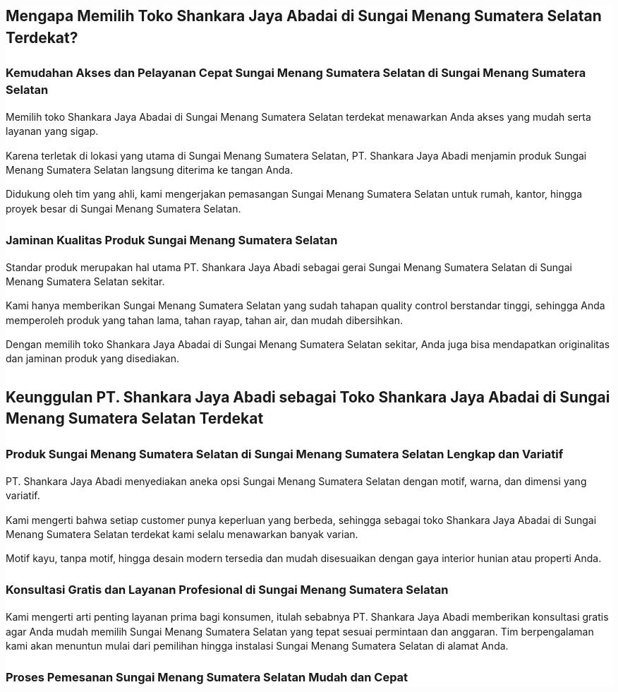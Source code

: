 
## Mengapa Memilih Toko Shankara Jaya Abadai di Sungai Menang Sumatera Selatan Terdekat?

### Kemudahan Akses dan Pelayanan Cepat Sungai Menang Sumatera Selatan di Sungai Menang Sumatera Selatan

Memilih toko Shankara Jaya Abadai di Sungai Menang Sumatera Selatan terdekat menawarkan Anda akses yang mudah serta layanan yang sigap.

Karena terletak di lokasi yang utama di Sungai Menang Sumatera Selatan, PT. Shankara Jaya Abadi menjamin produk Sungai Menang Sumatera Selatan langsung diterima ke tangan Anda.

Didukung oleh tim yang ahli, kami mengerjakan pemasangan Sungai Menang Sumatera Selatan untuk rumah, kantor, hingga proyek besar di Sungai Menang Sumatera Selatan.

### Jaminan Kualitas Produk Sungai Menang Sumatera Selatan

Standar produk merupakan hal utama PT. Shankara Jaya Abadi sebagai gerai Sungai Menang Sumatera Selatan di Sungai Menang Sumatera Selatan sekitar.

Kami hanya memberikan Sungai Menang Sumatera Selatan yang sudah tahapan quality control berstandar tinggi, sehingga Anda memperoleh produk yang tahan lama, tahan rayap, tahan air, dan mudah dibersihkan.

Dengan memilih toko Shankara Jaya Abadai di Sungai Menang Sumatera Selatan sekitar, Anda juga bisa mendapatkan originalitas dan jaminan produk yang disediakan.

## Keunggulan PT. Shankara Jaya Abadi sebagai Toko Shankara Jaya Abadai di Sungai Menang Sumatera Selatan Terdekat

### Produk Sungai Menang Sumatera Selatan di Sungai Menang Sumatera Selatan Lengkap dan Variatif

PT. Shankara Jaya Abadi menyediakan aneka opsi Sungai Menang Sumatera Selatan dengan motif, warna, dan dimensi yang variatif.

Kami mengerti bahwa setiap customer punya keperluan yang berbeda, sehingga sebagai toko Shankara Jaya Abadai di Sungai Menang Sumatera Selatan terdekat kami selalu menawarkan banyak varian.

Motif kayu, tanpa motif, hingga desain modern tersedia dan mudah disesuaikan dengan gaya interior hunian atau properti Anda.

### Konsultasi Gratis dan Layanan Profesional di Sungai Menang Sumatera Selatan

Kami mengerti arti penting layanan prima bagi konsumen, itulah sebabnya PT. Shankara Jaya Abadi memberikan konsultasi gratis agar Anda mudah memilih Sungai Menang Sumatera Selatan yang tepat sesuai permintaan dan anggaran. Tim berpengalaman kami akan menuntun mulai dari pemilihan hingga instalasi Sungai Menang Sumatera Selatan di alamat Anda.

### Proses Pemesanan Sungai Menang Sumatera Selatan Mudah dan Cepat
